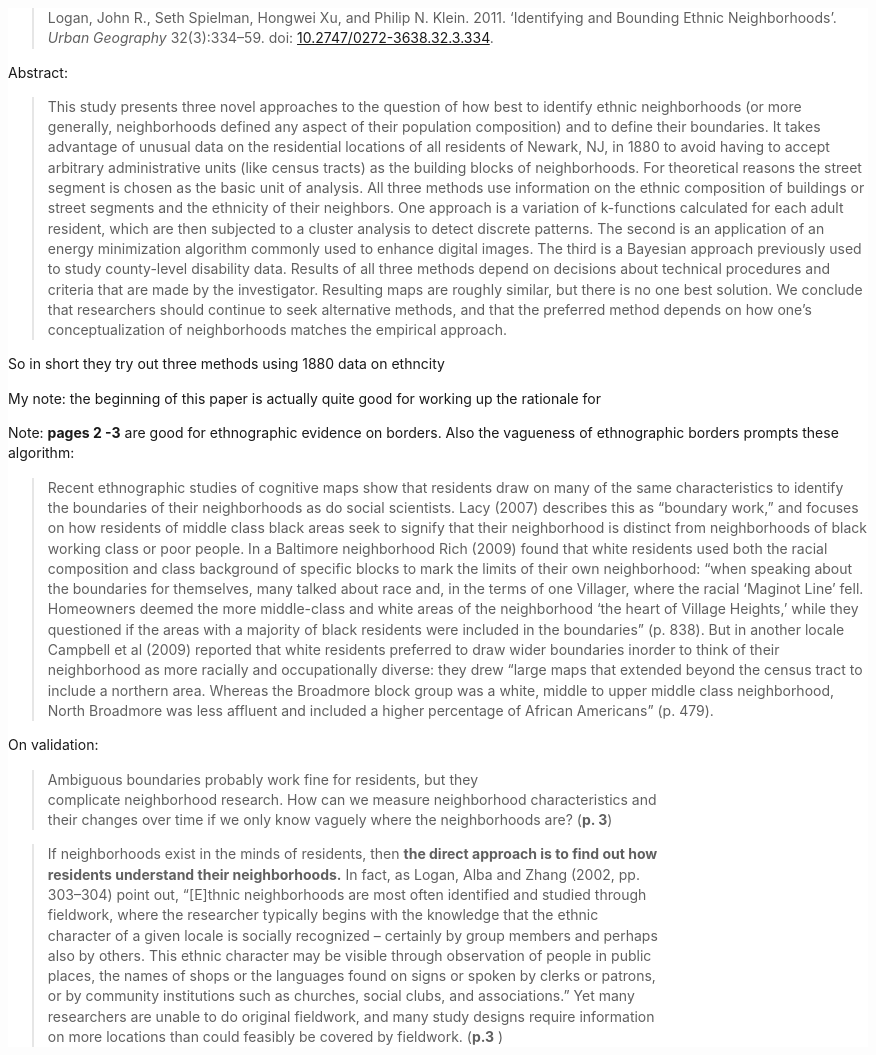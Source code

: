 > Logan, John R., Seth Spielman, Hongwei Xu, and Philip N. Klein. 2011. ‘Identifying and Bounding Ethnic Neighborhoods’. _Urban Geography_ 32(3):334–59. doi: [10.2747/0272-3638.32.3.334](https://doi.org/10.2747/0272-3638.32.3.334).


Abstract:
> This study presents three novel approaches to the question of how best to identify ethnic neighborhoods (or more generally, neighborhoods defined any aspect of their population composition) and to define their boundaries. It takes advantage of unusual data on the residential locations of all residents of Newark, NJ, in 1880 to avoid having to accept arbitrary administrative units (like census tracts) as the building blocks of neighborhoods. For theoretical reasons the street segment is chosen as the basic unit of analysis. All three methods use information on the ethnic composition of buildings or street segments and the ethnicity of their neighbors. One approach is a variation of k-functions calculated for each adult resident, which are then subjected to a cluster analysis to detect discrete patterns. The second is an application of an energy minimization algorithm commonly used to enhance digital images. The third is a Bayesian approach previously used to study county-level disability data. Results of all three methods depend on decisions about technical procedures and criteria that are made by the investigator. Resulting maps are roughly similar, but there is no one best solution. We conclude that researchers should continue to seek alternative methods, and that the preferred method depends on how one’s conceptualization of neighborhoods matches the empirical approach.


So in short they try out three methods using 1880 data on ethncity

My note: the beginning of this paper is actually quite good for working up the rationale for

Note: **pages 2 -3** are good for ethnographic evidence on borders. Also the vagueness of ethnographic borders prompts these algorithm:

> Recent ethnographic studies of cognitive maps show that residents draw on many of the same characteristics to identify the boundaries of their neighborhoods as do social scientists. Lacy (2007) describes this as “boundary work,” and focuses on how residents of middle class black areas seek to signify that their neighborhood is distinct from neighborhoods of black working class or poor people. In a Baltimore neighborhood Rich (2009) found that white residents used both the racial composition and class background of specific blocks to mark the limits of their own neighborhood: “when speaking about the boundaries for themselves, many talked about race and, in the terms of one Villager, where the racial ‘Maginot Line’ fell. Homeowners deemed the more middle-class and white areas of the neighborhood ‘the heart of Village Heights,’ while they questioned if the areas with a majority of black residents were included in the boundaries” (p. 838). But in another locale Campbell et al (2009) reported that white residents preferred to draw wider boundaries inorder to think of their neighborhood as more racially and occupationally diverse: they drew “large maps that extended beyond the census tract to include a northern area. Whereas the Broadmore block group was a white, middle to upper middle class neighborhood, North Broadmore was less affluent and included a higher percentage of African Americans” (p. 479).

On validation:
> Ambiguous boundaries probably work fine for residents, but they  
complicate neighborhood research. How can we measure neighborhood characteristics and  
their changes over time if we only know vaguely where the neighborhoods are?
(**p. 3**)

> If neighborhoods exist in the minds of residents, then **the direct approach is to find out how  
residents understand their neighborhoods.** In fact, as Logan, Alba and Zhang (2002, pp.  
303–304) point out, “[E]thnic neighborhoods are most often identified and studied through  
fieldwork, where the researcher typically begins with the knowledge that the ethnic  
character of a given locale is socially recognized – certainly by group members and perhaps  
also by others. This ethnic character may be visible through observation of people in public  
places, the names of shops or the languages found on signs or spoken by clerks or patrons,  
or by community institutions such as churches, social clubs, and associations.” Yet many  
researchers are unable to do original fieldwork, and many study designs require information  
on more locations than could feasibly be covered by fieldwork.
(**p.3** )
